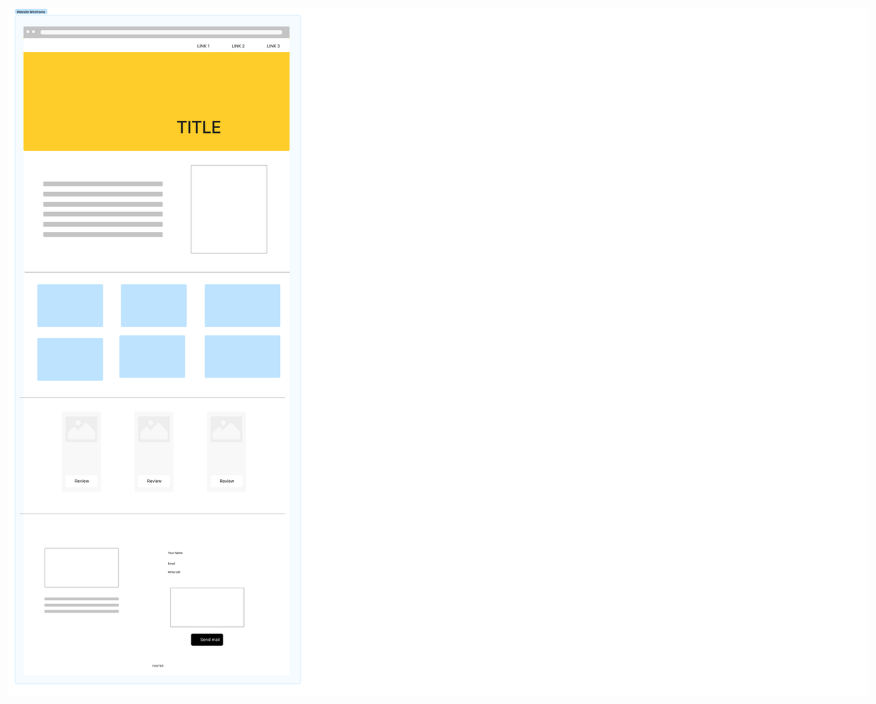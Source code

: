 <img src="/assets/img/readme/wireframe-desktop.png" alt="Wireframe of Dektop Version" width="300"/>
